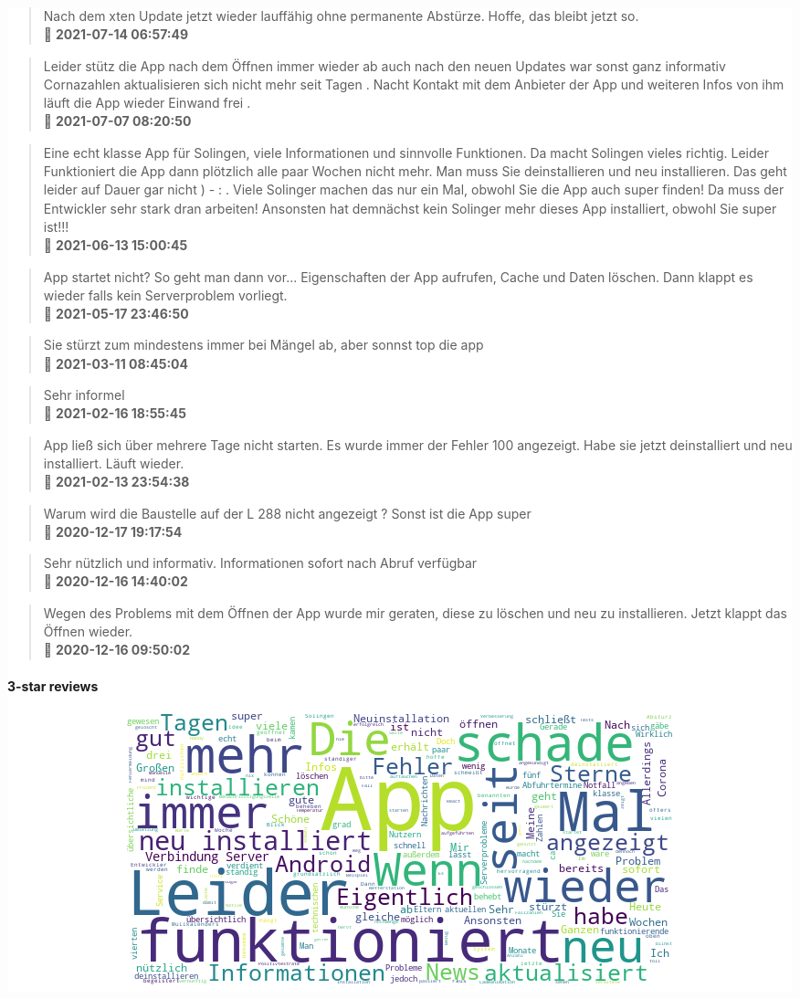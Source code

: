> Nach dem xten Update jetzt wieder lauffähig ohne permanente Abstürze. Hoffe, das bleibt jetzt so.<br> :date: __2021-07-14 06:57:49__

> Leider stütz die App nach dem Öffnen immer wieder ab auch nach den neuen Updates war sonst ganz informativ Cornazahlen aktualisieren sich nicht mehr seit Tagen . Nacht Kontakt mit dem Anbieter der App und weiteren Infos von ihm läuft die App wieder Einwand frei .<br> :date: __2021-07-07 08:20:50__

> Eine echt klasse App für Solingen, viele Informationen und sinnvolle Funktionen. Da macht Solingen vieles richtig. Leider Funktioniert die App dann plötzlich alle paar Wochen nicht mehr. Man muss Sie deinstallieren und neu installieren. Das geht leider auf Dauer gar nicht ) - : . Viele Solinger machen das nur ein Mal, obwohl Sie die App auch super finden! Da muss der Entwickler sehr stark dran arbeiten! Ansonsten hat demnächst kein Solinger mehr dieses App installiert, obwohl Sie super ist!!!<br> :date: __2021-06-13 15:00:45__

> App startet nicht? So geht man dann vor... Eigenschaften der App aufrufen, Cache und Daten löschen. Dann klappt es wieder falls kein Serverproblem vorliegt.<br> :date: __2021-05-17 23:46:50__

> Sie stürzt zum mindestens immer bei Mängel ab, aber sonnst top die app<br> :date: __2021-03-11 08:45:04__

> Sehr informel<br> :date: __2021-02-16 18:55:45__

> App ließ sich über mehrere Tage nicht starten. Es wurde immer der Fehler 100 angezeigt. Habe sie jetzt deinstalliert und neu installiert. Läuft wieder.<br> :date: __2021-02-13 23:54:38__

> Warum wird die Baustelle auf der L 288 nicht angezeigt ? Sonst ist die App super<br> :date: __2020-12-17 19:17:54__

> Sehr nützlich und informativ. Informationen sofort nach Abruf verfügbar<br> :date: __2020-12-16 14:40:02__

> Wegen des Problems mit dem Öffnen der App wurde mir geraten, diese zu löschen und neu zu installieren. Jetzt klappt das Öffnen wieder.<br> :date: __2020-12-16 09:50:02__



#### 3-star reviews

<p align="center">
<img src="3_star_reviews_wordcloud.png" alt="de.solingen.solingenapp 3 reviews"/>
</p>
